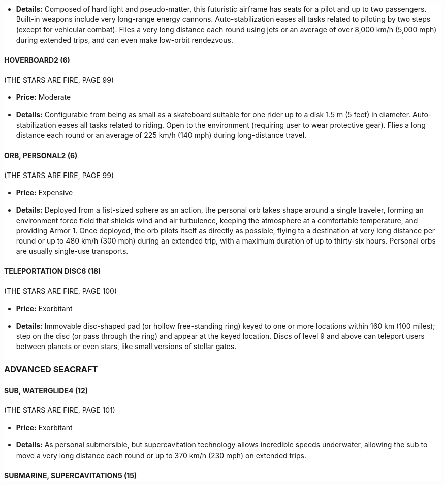 - **Details:** Composed of hard light and pseudo-matter, this futuristic airframe has seats for a pilot and up to two passengers. Built-in weapons include very long-range energy cannons. Auto-stabilization eases all tasks related to piloting by two steps (except for vehicular combat). Flies a very long distance each round using jets or an average of over 8,000 km/h (5,000 mph) during extended trips, and can even make low-orbit rendezvous.
    

#### HOVERBOARD2 (6)

(THE STARS ARE FIRE, PAGE 99)

- **Price:** Moderate
    
- **Details:** Configurable from being as small as a skateboard suitable for one rider up to a disk 1.5 m (5 feet) in diameter. Auto-stabilization eases all tasks related to riding. Open to the environment (requiring user to wear protective gear). Flies a long distance each round or an average of 225 km/h (140 mph) during long-distance travel.
    

#### ORB, PERSONAL2 (6)

(THE STARS ARE FIRE, PAGE 99)

- **Price:** Expensive
    
- **Details:** Deployed from a fist-sized sphere as an action, the personal orb takes shape around a single traveler, forming an environment force field that shields wind and air turbulence, keeping the atmosphere at a comfortable temperature, and providing Armor 1. Once deployed, the orb pilots itself as directly as possible, flying to a destination at very long distance per round or up to 480 km/h (300 mph) during an extended trip, with a maximum duration of up to thirty-six hours. Personal orbs are usually single-use transports.
    

#### TELEPORTATION DISC6 (18)

(THE STARS ARE FIRE, PAGE 100)

- **Price:** Exorbitant
    
- **Details:** Immovable disc-shaped pad (or hollow free-standing ring) keyed to one or more locations within 160 km (100 miles); step on the disc (or pass through the ring) and appear at the keyed location. Discs of level 9 and above can teleport users between planets or even stars, like small versions of stellar gates.
    

### ADVANCED SEACRAFT

#### SUB, WATERGLIDE4 (12)

(THE STARS ARE FIRE, PAGE 101)

- **Price:** Exorbitant
    
- **Details:** As personal submersible, but supercavitation technology allows incredible speeds underwater, allowing the sub to move a very long distance each round or up to 370 km/h (230 mph) on extended trips.
    

#### SUBMARINE, SUPERCAVITATION5 (15)
